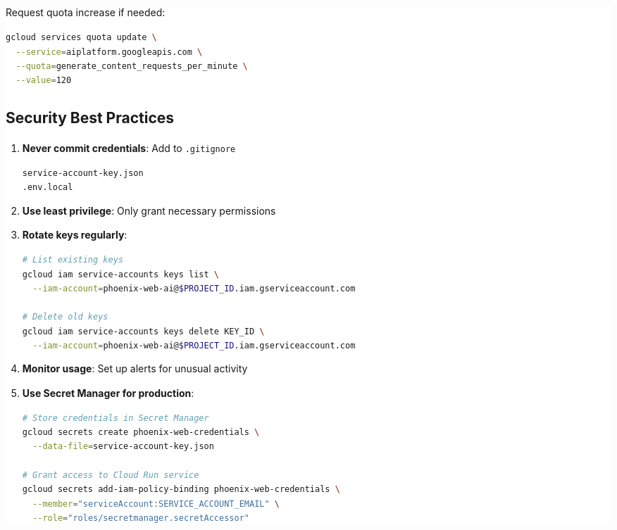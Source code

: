 Request quota increase if needed:
```bash
gcloud services quota update \
  --service=aiplatform.googleapis.com \
  --quota=generate_content_requests_per_minute \
  --value=120
```

## Security Best Practices

1. **Never commit credentials**: Add to `.gitignore`
   ```
   service-account-key.json
   .env.local
   ```

2. **Use least privilege**: Only grant necessary permissions

3. **Rotate keys regularly**: 
   ```bash
   # List existing keys
   gcloud iam service-accounts keys list \
     --iam-account=phoenix-web-ai@$PROJECT_ID.iam.gserviceaccount.com
   
   # Delete old keys
   gcloud iam service-accounts keys delete KEY_ID \
     --iam-account=phoenix-web-ai@$PROJECT_ID.iam.gserviceaccount.com
   ```

4. **Monitor usage**: Set up alerts for unusual activity

5. **Use Secret Manager for production**:
   ```bash
   # Store credentials in Secret Manager
   gcloud secrets create phoenix-web-credentials \
     --data-file=service-account-key.json
   
   # Grant access to Cloud Run service
   gcloud secrets add-iam-policy-binding phoenix-web-credentials \
     --member="serviceAccount:SERVICE_ACCOUNT_EMAIL" \
     --role="roles/secretmanager.secretAccessor"
   ```